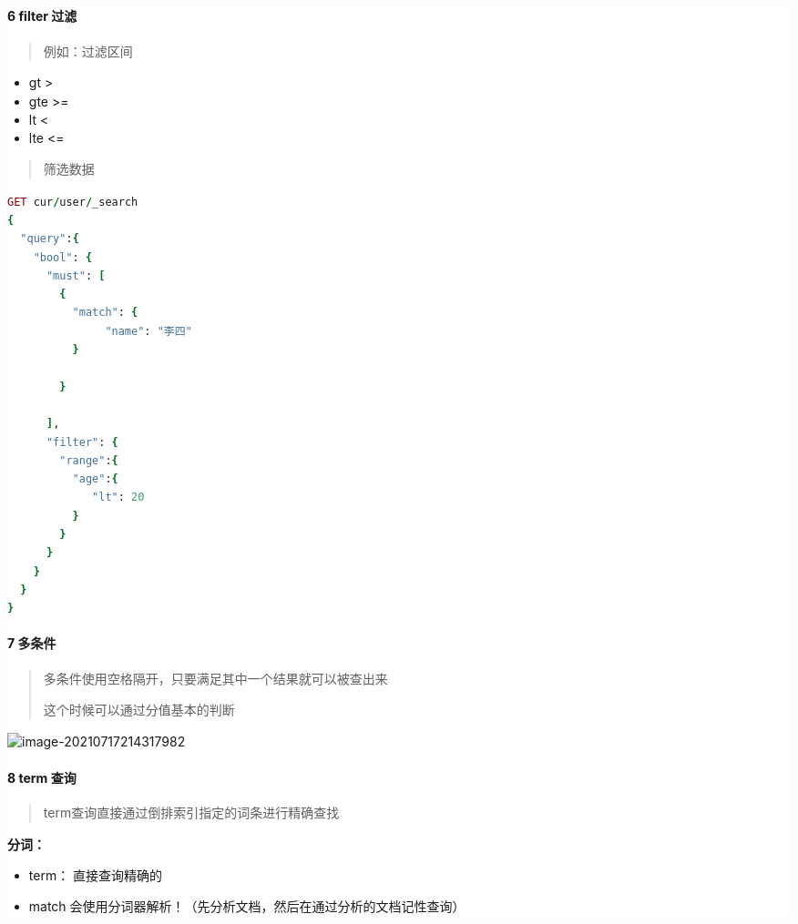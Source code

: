 
#### 6 filter 过滤

> 例如：过滤区间

* gt >
* gte >=
* lt <
* lte <=

> 筛选数据

```ruby
GET cur/user/_search
{
  "query":{
    "bool": {
      "must": [
        {
          "match": {
               "name": "李四"
          }
          
        }
  
      ], 
      "filter": {
        "range":{
          "age":{
             "lt": 20
          }
        }
      }
    }
  }
}

```

#### 7 多条件

> 多条件使用空格隔开，只要满足其中一个结果就可以被查出来
>
> 这个时候可以通过分值基本的判断

![image-20210717214317982](https://raw.githubusercontent.com/lijinzedev/picture/main/img20210717214320.png)

#### 8 term 查询

> term查询直接通过倒排索引指定的词条进行精确查找

**分词：**

* term： 直接查询精确的

* match 会使用分词器解析！（先分析文档，然后在通过分析的文档记性查询）
